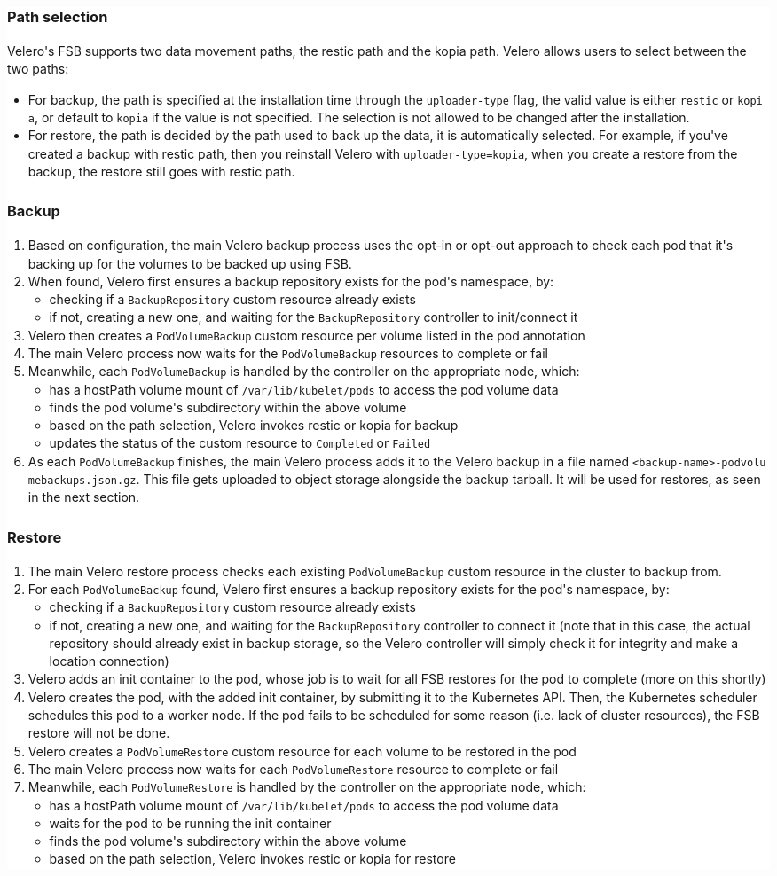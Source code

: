 ### Path selection
Velero's FSB supports two data movement paths, the restic path and the kopia path. Velero allows users to select 
between the two paths:
- For backup, the path is specified at the installation time through the `uploader-type` flag, the valid value is 
either `restic` or `kopia`, or default to `kopia` if the value is not specified. The selection is not allowed to be 
changed after the installation.
- For restore, the path is decided by the path used to back up the data, it is automatically selected. For example, 
if you've created a backup with restic path, then you reinstall Velero with `uploader-type=kopia`, when you create 
a restore from the backup, the restore still goes with restic path.

### Backup

1. Based on configuration, the main Velero backup process uses the opt-in or opt-out approach to check each pod 
that it's backing up for the volumes to be backed up using FSB.  
2. When found, Velero first ensures a backup repository exists for the pod's namespace, by:
    - checking if a `BackupRepository` custom resource already exists
    - if not, creating a new one, and waiting for the `BackupRepository` controller to init/connect it
3. Velero then creates a `PodVolumeBackup` custom resource per volume listed in the pod annotation  
4. The main Velero process now waits for the `PodVolumeBackup` resources to complete or fail  
5. Meanwhile, each `PodVolumeBackup` is handled by the controller on the appropriate node, which:
    - has a hostPath volume mount of `/var/lib/kubelet/pods` to access the pod volume data
    - finds the pod volume's subdirectory within the above volume
    - based on the path selection, Velero invokes restic or kopia for backup
    - updates the status of the custom resource to `Completed` or `Failed`
6. As each `PodVolumeBackup` finishes, the main Velero process adds it to the Velero backup in a file named 
`<backup-name>-podvolumebackups.json.gz`. This file gets uploaded to object storage alongside the backup tarball. 
It will be used for restores, as seen in the next section.  

### Restore

1. The main Velero restore process checks each existing `PodVolumeBackup` custom resource in the cluster to backup from.  
2. For each `PodVolumeBackup` found, Velero first ensures a backup repository exists for the pod's namespace, by:
    - checking if a `BackupRepository` custom resource already exists
    - if not, creating a new one, and waiting for the `BackupRepository` controller to connect it (note that
    in this case, the actual repository should already exist in backup storage, so the Velero controller will simply
    check it for integrity and make a location connection)
3. Velero adds an init container to the pod, whose job is to wait for all FSB restores for the pod to complete (more
on this shortly)
4. Velero creates the pod, with the added init container, by submitting it to the Kubernetes API. Then, the Kubernetes 
scheduler schedules this pod to a worker node. If the pod fails to be scheduled for 
some reason (i.e. lack of cluster resources), the FSB restore will not be done.
5. Velero creates a `PodVolumeRestore` custom resource for each volume to be restored in the pod
6. The main Velero process now waits for each `PodVolumeRestore` resource to complete or fail
7. Meanwhile, each `PodVolumeRestore` is handled by the controller on the appropriate node, which:
    - has a hostPath volume mount of `/var/lib/kubelet/pods` to access the pod volume data
    - waits for the pod to be running the init container
    - finds the pod volume's subdirectory within the above volume
    - based on the path selection, Velero invokes restic or kopia for restore